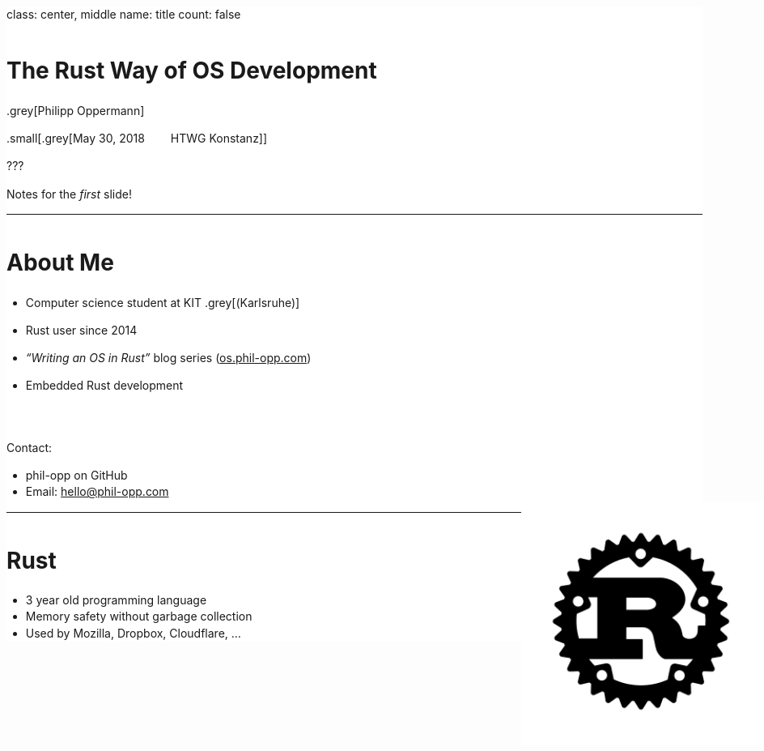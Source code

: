 class: center, middle
name: title
count: false

# The Rust Way of OS Development

.grey[Philipp Oppermann]

.small[.grey[May 30, 2018 <span style="margin-left: 2rem"></span> HTWG Konstanz]]

???

Notes for the _first_ slide!

---

# About Me

- Computer science student at KIT .grey[(Karlsruhe)]
- Rust user since 2014


- _“Writing an OS in Rust”_ blog series <span class="grey">(<a href="https://os.phil-opp.com">os.phil-opp.com</a>)</span>
- Embedded Rust development

<div style="height: 2rem"></div>

Contact:

- phil-opp on GitHub
- Email: hello@phil-opp.com
---
<img src="content/images/rust-logo-blk.svg" alt="Rust logo" width="300rem" height="auto" style="position: absolute; right: 0rem; margin-top: -2rem;">

# Rust

- 3 year old programming language
- Memory safety without garbage collection
- Used by Mozilla, Dropbox, Cloudflare, …
